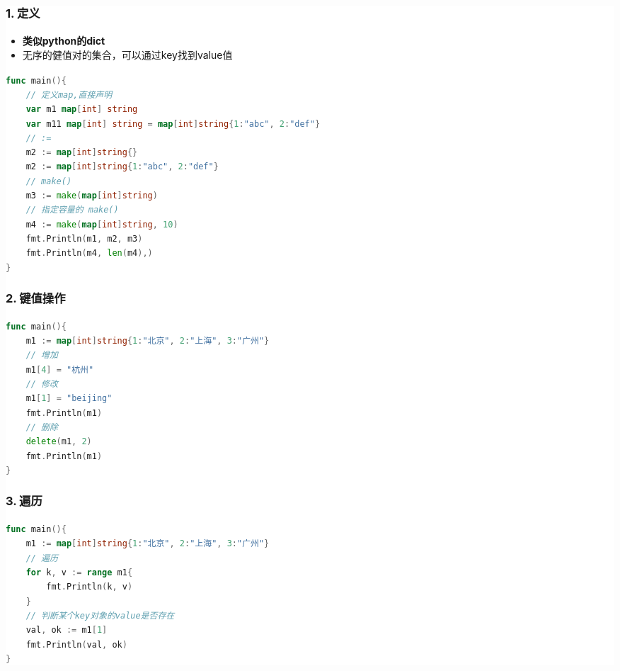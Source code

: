 ### 1. 定义

-   **类似python的dict**
-   无序的健值对的集合，可以通过key找到value值

```go
func main(){
    // 定义map,直接声明
    var m1 map[int] string
    var m11 map[int] string = map[int]string{1:"abc", 2:"def"}
    // :=
    m2 := map[int]string{}
    m2 := map[int]string{1:"abc", 2:"def"}
    // make()
    m3 := make(map[int]string)
    // 指定容量的 make()
    m4 := make(map[int]string, 10)
    fmt.Println(m1, m2, m3)
	fmt.Println(m4, len(m4),)
}
```

### 2. 键值操作

```go
func main(){
    m1 := map[int]string{1:"北京", 2:"上海", 3:"广州"}
    // 增加
    m1[4] = "杭州"
    // 修改
    m1[1] = "beijing"
    fmt.Println(m1)
    // 删除
    delete(m1, 2)
    fmt.Println(m1)
}
```

### 3. 遍历

```go
func main(){
    m1 := map[int]string{1:"北京", 2:"上海", 3:"广州"}
    // 遍历
    for k, v := range m1{
        fmt.Println(k, v)
    }
    // 判断某个key对象的value是否存在
    val, ok := m1[1]
    fmt.Println(val, ok)
}
```
